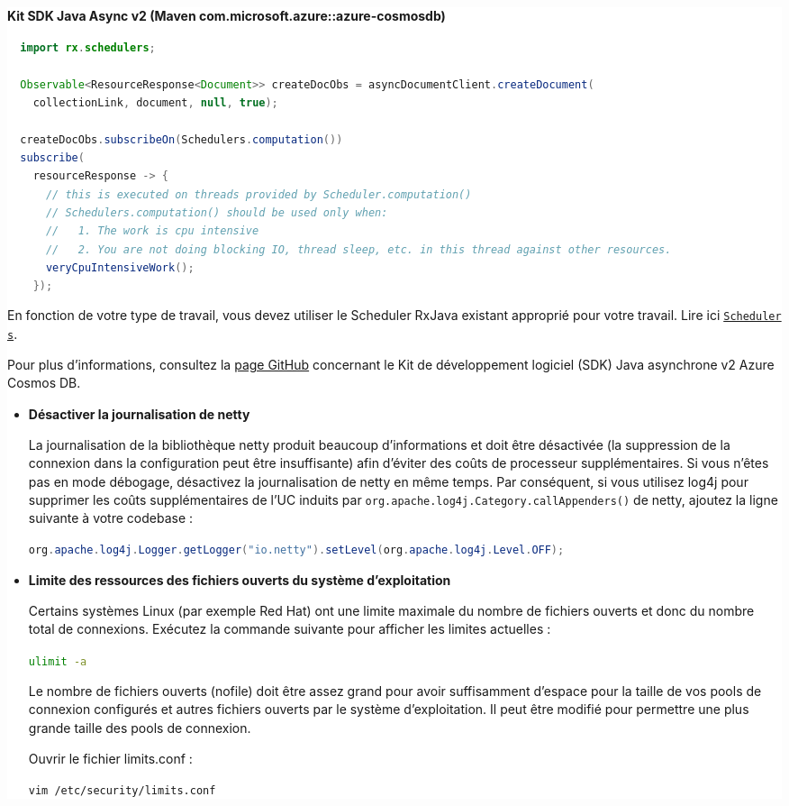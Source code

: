   **Kit SDK Java Async v2 (Maven com.microsoft.azure::azure-cosmosdb)**

  ```java
    import rx.schedulers;

    Observable<ResourceResponse<Document>> createDocObs = asyncDocumentClient.createDocument(
      collectionLink, document, null, true);

    createDocObs.subscribeOn(Schedulers.computation())
    subscribe(
      resourceResponse -> {
        // this is executed on threads provided by Scheduler.computation()
        // Schedulers.computation() should be used only when:
        //   1. The work is cpu intensive 
        //   2. You are not doing blocking IO, thread sleep, etc. in this thread against other resources.
        veryCpuIntensiveWork();
      });
  ```

  En fonction de votre type de travail, vous devez utiliser le Scheduler RxJava existant approprié pour votre travail. Lire ici [``Schedulers``](http://reactivex.io/RxJava/1.x/javadoc/rx/schedulers/Schedulers.html).

  Pour plus d’informations, consultez la [page GitHub](https://github.com/Azure/azure-cosmosdb-java) concernant le Kit de développement logiciel (SDK) Java asynchrone v2 Azure Cosmos DB.

* **Désactiver la journalisation de netty**

    La journalisation de la bibliothèque netty produit beaucoup d’informations et doit être désactivée (la suppression de la connexion dans la configuration peut être insuffisante) afin d’éviter des coûts de processeur supplémentaires. Si vous n’êtes pas en mode débogage, désactivez la journalisation de netty en même temps. Par conséquent, si vous utilisez log4j pour supprimer les coûts supplémentaires de l’UC induits par ``org.apache.log4j.Category.callAppenders()`` de netty, ajoutez la ligne suivante à votre codebase :

    ```java
    org.apache.log4j.Logger.getLogger("io.netty").setLevel(org.apache.log4j.Level.OFF);
    ```

 * **Limite des ressources des fichiers ouverts du système d’exploitation**
 
    Certains systèmes Linux (par exemple Red Hat) ont une limite maximale du nombre de fichiers ouverts et donc du nombre total de connexions. Exécutez la commande suivante pour afficher les limites actuelles :

    ```bash
    ulimit -a
    ```

    Le nombre de fichiers ouverts (nofile) doit être assez grand pour avoir suffisamment d’espace pour la taille de vos pools de connexion configurés et autres fichiers ouverts par le système d’exploitation. Il peut être modifié pour permettre une plus grande taille des pools de connexion.

    Ouvrir le fichier limits.conf :

    ```bash
    vim /etc/security/limits.conf
    ```
    
